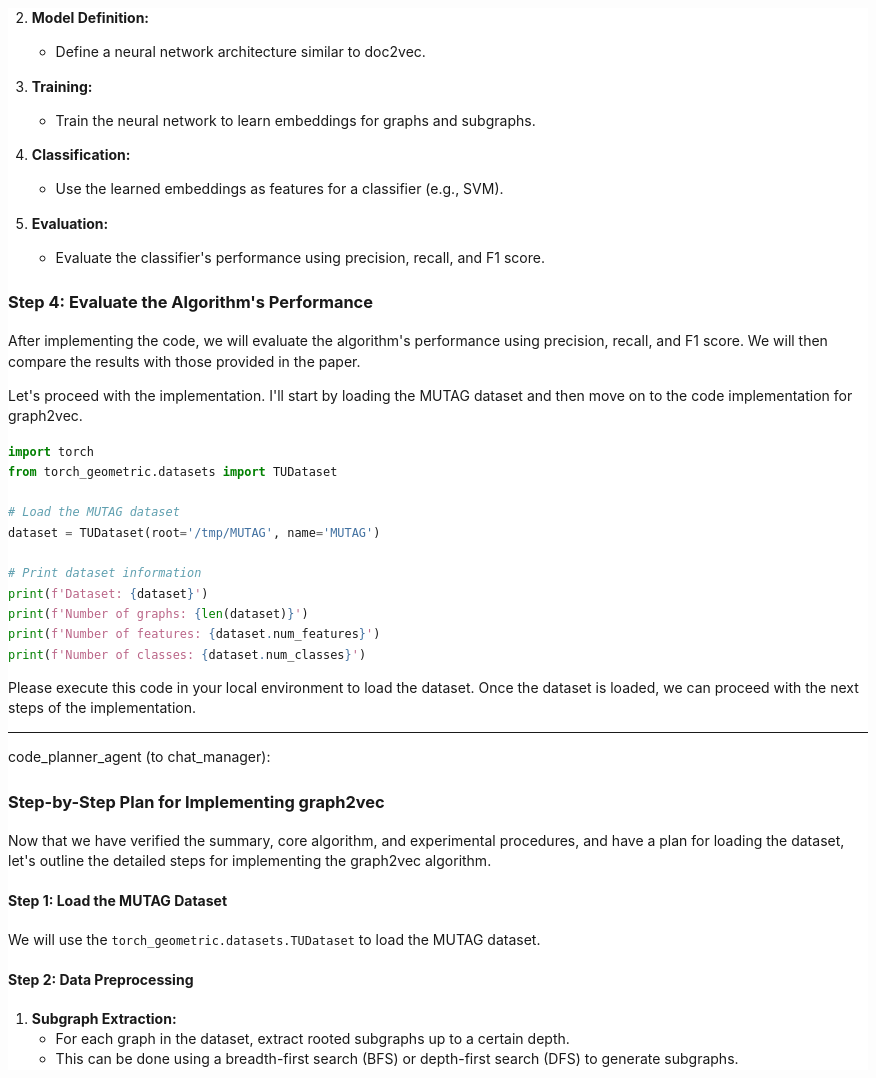 2. **Model Definition:**
   - Define a neural network architecture similar to doc2vec.

3. **Training:**
   - Train the neural network to learn embeddings for graphs and subgraphs.

4. **Classification:**
   - Use the learned embeddings as features for a classifier (e.g., SVM).

5. **Evaluation:**
   - Evaluate the classifier's performance using precision, recall, and F1 score.

### Step 4: Evaluate the Algorithm's Performance

After implementing the code, we will evaluate the algorithm's performance using precision, recall, and F1 score. We will then compare the results with those provided in the paper.

Let's proceed with the implementation. I'll start by loading the MUTAG dataset and then move on to the code implementation for graph2vec.

```python
import torch
from torch_geometric.datasets import TUDataset

# Load the MUTAG dataset
dataset = TUDataset(root='/tmp/MUTAG', name='MUTAG')

# Print dataset information
print(f'Dataset: {dataset}')
print(f'Number of graphs: {len(dataset)}')
print(f'Number of features: {dataset.num_features}')
print(f'Number of classes: {dataset.num_classes}')
```

Please execute this code in your local environment to load the dataset. Once the dataset is loaded, we can proceed with the next steps of the implementation.

--------------------------------------------------------------------------------
code_planner_agent (to chat_manager):

### Step-by-Step Plan for Implementing graph2vec

Now that we have verified the summary, core algorithm, and experimental procedures, and have a plan for loading the dataset, let's outline the detailed steps for implementing the graph2vec algorithm.

#### Step 1: Load the MUTAG Dataset

We will use the `torch_geometric.datasets.TUDataset` to load the MUTAG dataset.

#### Step 2: Data Preprocessing

1. **Subgraph Extraction:**
   - For each graph in the dataset, extract rooted subgraphs up to a certain depth.
   - This can be done using a breadth-first search (BFS) or depth-first search (DFS) to generate subgraphs.
